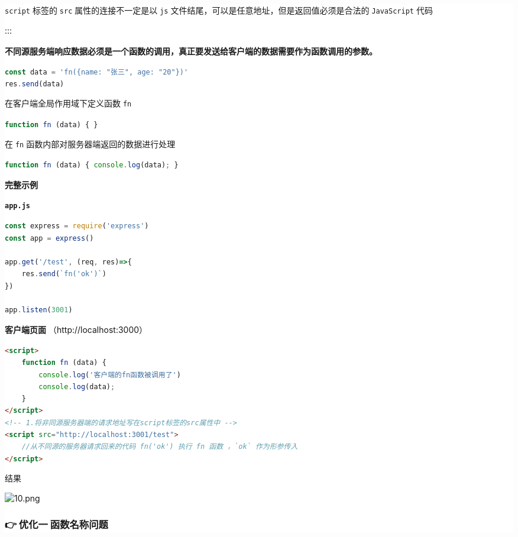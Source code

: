 `script` 标签的 `src` 属性的连接不一定是以 `js` 文件结尾，可以是任意地址，但是返回值必须是合法的 `JavaScript` 代码

:::

**不同源服务端响应数据必须是一个函数的调用，真正要发送给客户端的数据需要作为函数调用的参数。**

```js
const data = 'fn({name: "张三", age: "20"})'
res.send(data)
```

在客户端全局作用域下定义函数 `fn`

```js
function fn (data) { }
```

在 `fn` 函数内部对服务器端返回的数据进行处理

```js
function fn (data) { console.log(data); }
```

**完整示例**

**`app.js`**

```js
const express = require('express')
const app = express()

app.get('/test', (req, res)=>{
    res.send(`fn('ok')`)
})

app.listen(3001)
```

**客户端页面** （http://localhost:3000）

```html
<script>
    function fn (data) {
        console.log('客户端的fn函数被调用了')
        console.log(data);
    }
</script>
<!-- 1.将非同源服务器端的请求地址写在script标签的src属性中 -->
<script src="http://localhost:3001/test">
	//从不同源的服务器请求回来的代码 fn('ok') 执行 fn 函数 ，`ok` 作为形参传入
</script> 
```

结果

![10.png](https://my-blog-leo.oss-cn-chengdu.aliyuncs.com/36.webp)

###  👉 优化一 函数名称问题
